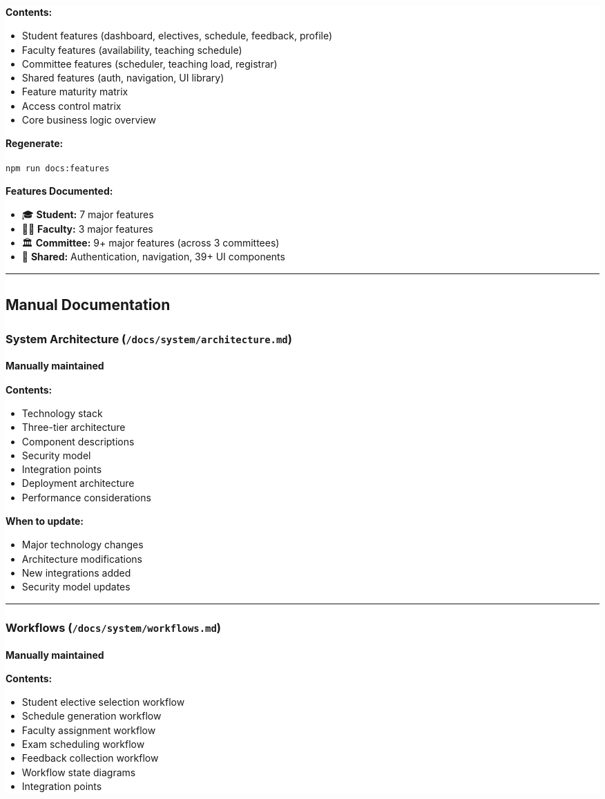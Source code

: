 **Contents:**
- Student features (dashboard, electives, schedule, feedback, profile)
- Faculty features (availability, teaching schedule)
- Committee features (scheduler, teaching load, registrar)
- Shared features (auth, navigation, UI library)
- Feature maturity matrix
- Access control matrix
- Core business logic overview

**Regenerate:**
```bash
npm run docs:features
```

**Features Documented:**
- 🎓 **Student:** 7 major features
- 👨‍🏫 **Faculty:** 3 major features  
- 🏛️ **Committee:** 9+ major features (across 3 committees)
- 🔄 **Shared:** Authentication, navigation, 39+ UI components

---

## Manual Documentation

### System Architecture (`/docs/system/architecture.md`)

**Manually maintained**

**Contents:**
- Technology stack
- Three-tier architecture
- Component descriptions
- Security model
- Integration points
- Deployment architecture
- Performance considerations

**When to update:**
- Major technology changes
- Architecture modifications
- New integrations added
- Security model updates

---

### Workflows (`/docs/system/workflows.md`)

**Manually maintained**

**Contents:**
- Student elective selection workflow
- Schedule generation workflow
- Faculty assignment workflow
- Exam scheduling workflow
- Feedback collection workflow
- Workflow state diagrams
- Integration points
